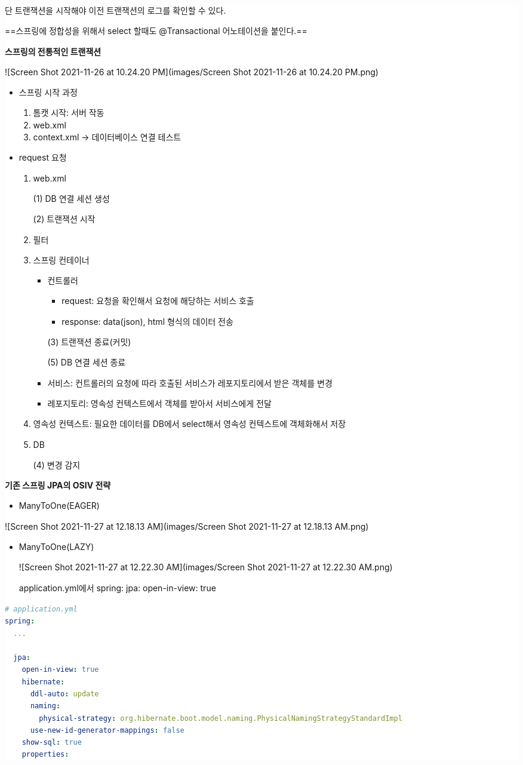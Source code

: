 단 트랜잭션을 시작해야 이전 트랜잭션의 로그를 확인할 수 있다.

==스프링에 정합성을 위해서 select 할때도 @Transactional 어노테이션을 붙인다.==



**스프링의 전통적인 트랜잭션**

![Screen Shot 2021-11-26 at 10.24.20 PM](images/Screen Shot 2021-11-26 at 10.24.20 PM.png)

- 스프링 시작 과정

  1. 톰캣 시작: 서버 작동
  2. web.xml 
  3. context.xml -> 데이터베이스 연결 테스트

- request 요청

  1. web.xml

     (1) DB 연결 세션 생성

     (2) 트랜잭션 시작

  2. 필터

  3. 스프링 컨테이너

     - 컨트롤러

       - request: 요청을 확인해서 요청에 해당하는 서비스 호출

       - response: data(json), html 형식의 데이터 전송

       (3) 트랜잭션 종료(커밋)

       (5) DB 연결 세션 종료

     - 서비스: 컨트롤러의 요청에 따라 호출된 서비스가 레포지토리에서 받은 객체를 변경

     - 레포지토리: 영속성 컨텍스트에서 객체를 받아서 서비스에게 전달

  4. 영속성 컨텍스트: 필요한 데이터를 DB에서 select해서 영속성 컨텍스트에 객체화해서 저장

  5. DB

     (4) 변경 감지  



**기존 스프링 JPA의 OSIV 전략**

- ManyToOne(EAGER)

![Screen Shot 2021-11-27 at 12.18.13 AM](images/Screen Shot 2021-11-27 at 12.18.13 AM.png)

- ManyToOne(LAZY)

  ![Screen Shot 2021-11-27 at 12.22.30 AM](images/Screen Shot 2021-11-27 at 12.22.30 AM.png)

  application.yml에서 spring: jpa: open-in-view: true

```yaml
# application.yml
spring:
  ...
    
  jpa:
    open-in-view: true
    hibernate:
      ddl-auto: update
      naming:
        physical-strategy: org.hibernate.boot.model.naming.PhysicalNamingStrategyStandardImpl
      use-new-id-generator-mappings: false
    show-sql: true
    properties:
```